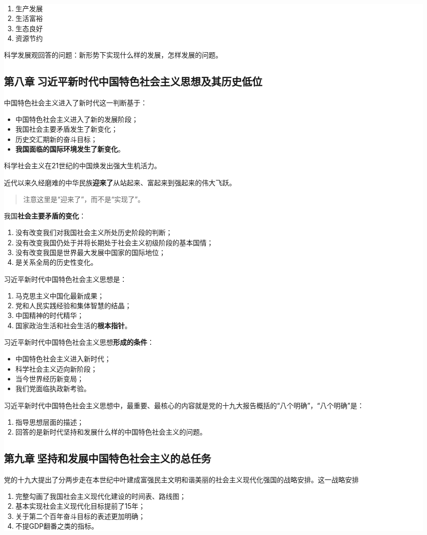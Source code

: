 1. 生产发展
2. 生活富裕
3. 生态良好
4. 资源节约

科学发展观回答的问题：新形势下实现什么样的发展，怎样发展的问题。

## 第八章 习近平新时代中国特色社会主义思想及其历史低位

中国特色社会主义进入了新时代这一判断基于：

* 中国特色社会主义进入了新的发展阶段；
* 我国社会主要矛盾发生了新变化；
* 历史交汇期新的奋斗目标；
* **我国面临的国际环境发生了新变化**。

科学社会主义在21世纪的中国焕发出强大生机活力。

近代以来久经磨难的中华民族**迎来了**从站起来、富起来到强起来的伟大飞跃。

> 注意这里是“迎来了”，而不是“实现了”。

我国**社会主要矛盾的变化**：

1. 没有改变我们对我国社会主义所处历史阶段的判断；
2. 没有改变我国仍处于并将长期处于社会主义初级阶段的基本国情；
3. 没有改变我国是世界最大发展中国家的国际地位；
4. 是关系全局的历史性变化。

习近平新时代中国特色社会主义思想是：

1. 马克思主义中国化最新成果；
2. 党和人民实践经验和集体智慧的结晶；
3. 中国精神的时代精华；
4. 国家政治生活和社会生活的**根本指针**。

习近平新时代中国特色社会主义思想**形成的条件**：

* 中国特色社会主义进入新时代；
* 科学社会主义迈向新阶段；
* 当今世界经历新变局；
* 我们党面临执政新考验。

习近平新时代中国特色社会主义思想中，最重要、最核心的内容就是党的十九大报告概括的“八个明确”，“八个明确”是：

1. 指导思想层面的描述；
2. 回答的是新时代坚持和发展什么样的中国特色社会主义的问题。

## 第九章 坚持和发展中国特色社会主义的总任务

党的十九大提出了分两步走在本世纪中叶建成富强民主文明和谐美丽的社会主义现代化强国的战略安排。这一战略安排

1. 完整勾画了我国社会主义现代化建设的时间表、路线图；
2. 基本实现社会主义现代化目标提前了15年；
3. 关于第二个百年奋斗目标的表述更加明确；
4. 不提GDP翻番之类的指标。
